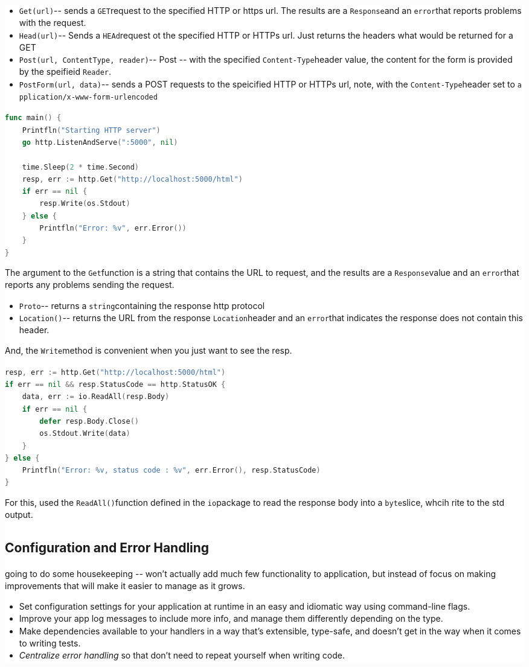 - `Get(url)`-- sends a `GET`request to the specified HTTP or https url. The results are a `Response`and an `error`that reports problems with the request.
- `Head(url)`-- Sends a `HEAd`request ot the specified HTTP or HTTPs url. Just returns the headers what would be returned for a GET
- `Post(url, ContentType, reader)`-- Post -- with the specified `Content-Type`header value, the content for the form is provided by the speifieid `Reader`.
- `PostForm(url, data)`-- sends a POST requests to the speicified HTTP or HTTPs url, note, with the `Content-Type`header set to `application/x-www-form-urlencoded`

```go
func main() {
	Printfln("Starting HTTP server")
	go http.ListenAndServe(":5000", nil)

	time.Sleep(2 * time.Second)
	resp, err := http.Get("http://localhost:5000/html")
	if err == nil {
		resp.Write(os.Stdout)
	} else {
		Printfln("Error: %v", err.Error())
	}
}
```

The argument to the `Get`function is a string that contains the URL to request, and the results are a `Response`value and an `error`that reports any problems sending the request.

- `Proto`-- returns a `string`containing the response http protocol
- `Location()`-- returns the URL from the response `Location`header and an `error`that indicates the response does not contain this header.

And, the `Write`method is convenient when you just want to see the resp.

```go
resp, err := http.Get("http://localhost:5000/html")
if err == nil && resp.StatusCode == http.StatusOK {
    data, err := io.ReadAll(resp.Body)
    if err == nil {
        defer resp.Body.Close()
        os.Stdout.Write(data)
    }
} else {
    Printfln("Error: %v, status code : %v", err.Error(), resp.StatusCode)
}
```

For this, used the `ReadAll()`function defined in the `io`package to read the response body into a `byte`slice, whcih rite to the std output.

## Configuration and Error Handling

going to do some housekeeping -- won’t actually add much few functionality to application, but instead of focus on making improvements that will make it easier to manage as it grows.

- Set configuration settings for your application at runtime in an easy and idiomatic way using command-line flags.
- Improve your app log messages to include more info, and manage them differently depending on the type.
- Make dependencies available to your handlers in a way that’s extensible, type-safe, and doesn’t get in the way when it comes to writing tests.
- *Centralize error handling* so that don’t need to repeat yourself when writing code.
